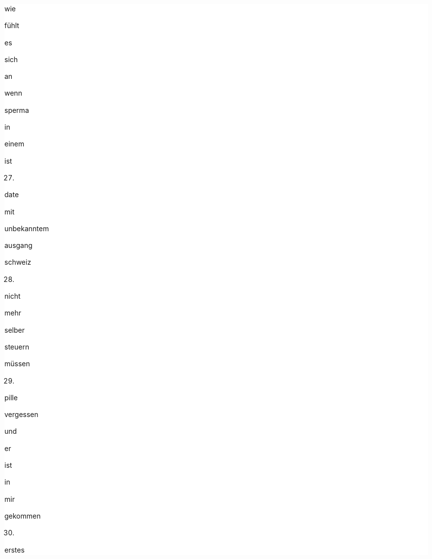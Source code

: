 wie

fühlt

es

sich

an

wenn

sperma

in

einem

ist

27.

date

mit

unbekanntem

ausgang

schweiz

28.

nicht

mehr

selber

steuern

müssen

29.

pille

vergessen

und

er

ist

in

mir

gekommen

30.

erstes
